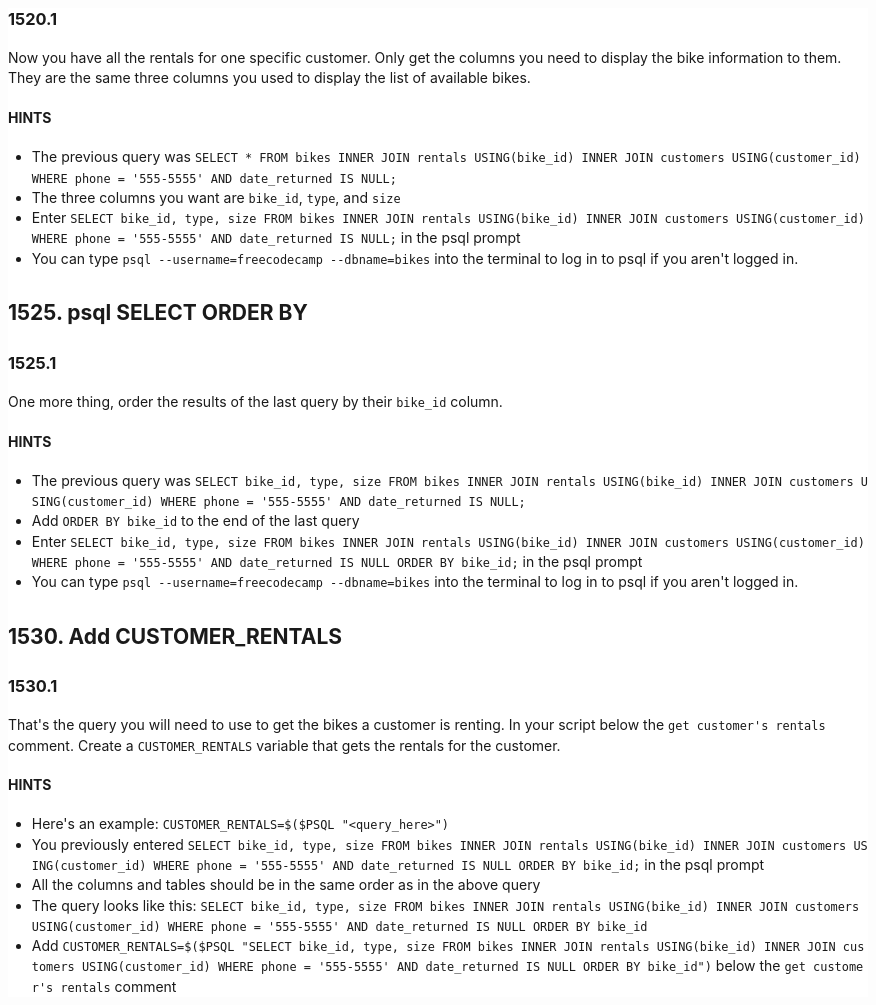### 1520.1

Now you have all the rentals for one specific customer. Only get the columns you need to display the bike information to them. They are the same three columns you used to display the list of available bikes.

#### HINTS

- The previous query was `SELECT * FROM bikes INNER JOIN rentals USING(bike_id) INNER JOIN customers USING(customer_id) WHERE phone = '555-5555' AND date_returned IS NULL;`
- The three columns you want are `bike_id`, `type`, and `size`
- Enter `SELECT bike_id, type, size FROM bikes INNER JOIN rentals USING(bike_id) INNER JOIN customers USING(customer_id) WHERE phone = '555-5555' AND date_returned IS NULL;` in the psql prompt
- You can type `psql --username=freecodecamp --dbname=bikes` into the terminal to log in to psql if you aren't logged in.

## 1525. psql SELECT ORDER BY

### 1525.1

One more thing, order the results of the last query by their `bike_id` column.

#### HINTS

- The previous query was `SELECT bike_id, type, size FROM bikes INNER JOIN rentals USING(bike_id) INNER JOIN customers USING(customer_id) WHERE phone = '555-5555' AND date_returned IS NULL;`
- Add `ORDER BY bike_id` to the end of the last query
- Enter `SELECT bike_id, type, size FROM bikes INNER JOIN rentals USING(bike_id) INNER JOIN customers USING(customer_id) WHERE phone = '555-5555' AND date_returned IS NULL ORDER BY bike_id;` in the psql prompt
- You can type `psql --username=freecodecamp --dbname=bikes` into the terminal to log in to psql if you aren't logged in.

## 1530. Add CUSTOMER_RENTALS

### 1530.1

That's the query you will need to use to get the bikes a customer is renting. In your script below the `get customer's rentals` comment. Create a `CUSTOMER_RENTALS` variable that gets the rentals for the customer.

#### HINTS

- Here's an example: `CUSTOMER_RENTALS=$($PSQL "<query_here>")`
- You previously entered `SELECT bike_id, type, size FROM bikes INNER JOIN rentals USING(bike_id) INNER JOIN customers USING(customer_id) WHERE phone = '555-5555' AND date_returned IS NULL ORDER BY bike_id;` in the psql prompt
- All the columns and tables should be in the same order as in the above query
- The query looks like this: `SELECT bike_id, type, size FROM bikes INNER JOIN rentals USING(bike_id) INNER JOIN customers USING(customer_id) WHERE phone = '555-5555' AND date_returned IS NULL ORDER BY bike_id`
- Add `CUSTOMER_RENTALS=$($PSQL "SELECT bike_id, type, size FROM bikes INNER JOIN rentals USING(bike_id) INNER JOIN customers USING(customer_id) WHERE phone = '555-5555' AND date_returned IS NULL ORDER BY bike_id")` below the `get customer's rentals` comment
